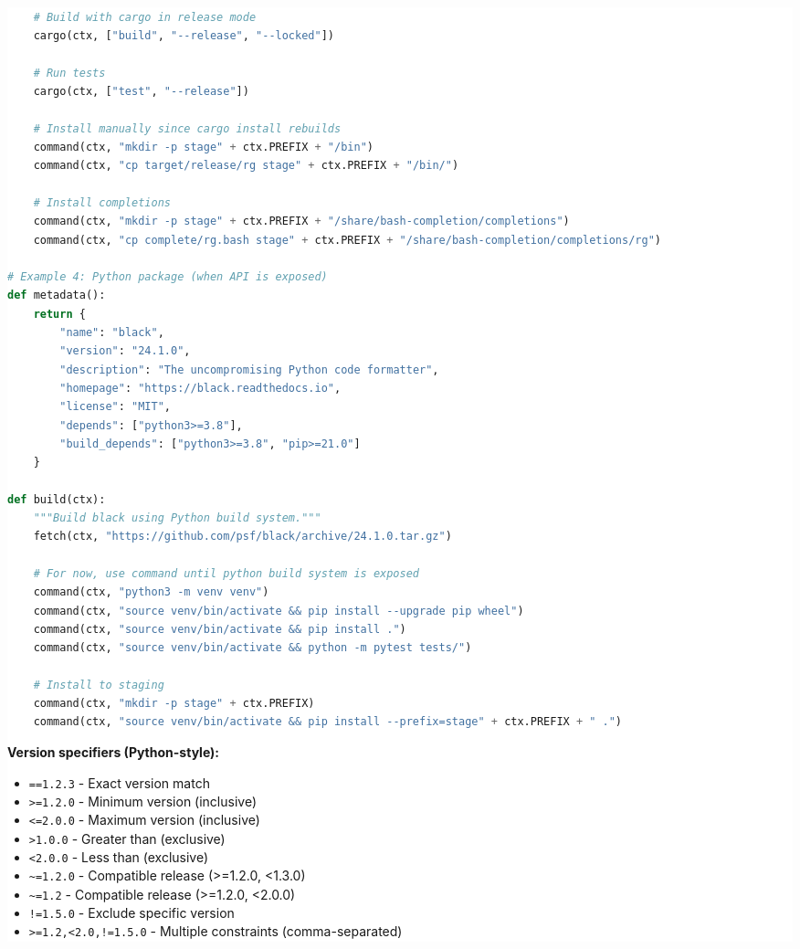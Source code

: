```python
    # Build with cargo in release mode
    cargo(ctx, ["build", "--release", "--locked"])

    # Run tests
    cargo(ctx, ["test", "--release"])

    # Install manually since cargo install rebuilds
    command(ctx, "mkdir -p stage" + ctx.PREFIX + "/bin")
    command(ctx, "cp target/release/rg stage" + ctx.PREFIX + "/bin/")

    # Install completions
    command(ctx, "mkdir -p stage" + ctx.PREFIX + "/share/bash-completion/completions")
    command(ctx, "cp complete/rg.bash stage" + ctx.PREFIX + "/share/bash-completion/completions/rg")

# Example 4: Python package (when API is exposed)
def metadata():
    return {
        "name": "black",
        "version": "24.1.0",
        "description": "The uncompromising Python code formatter",
        "homepage": "https://black.readthedocs.io",
        "license": "MIT",
        "depends": ["python3>=3.8"],
        "build_depends": ["python3>=3.8", "pip>=21.0"]
    }

def build(ctx):
    """Build black using Python build system."""
    fetch(ctx, "https://github.com/psf/black/archive/24.1.0.tar.gz")

    # For now, use command until python build system is exposed
    command(ctx, "python3 -m venv venv")
    command(ctx, "source venv/bin/activate && pip install --upgrade pip wheel")
    command(ctx, "source venv/bin/activate && pip install .")
    command(ctx, "source venv/bin/activate && python -m pytest tests/")

    # Install to staging
    command(ctx, "mkdir -p stage" + ctx.PREFIX)
    command(ctx, "source venv/bin/activate && pip install --prefix=stage" + ctx.PREFIX + " .")
```

**Version specifiers (Python-style):**

- `==1.2.3` - Exact version match
- `>=1.2.0` - Minimum version (inclusive)
- `<=2.0.0` - Maximum version (inclusive)
- `>1.0.0` - Greater than (exclusive)
- `<2.0.0` - Less than (exclusive)
- `~=1.2.0` - Compatible release (>=1.2.0, <1.3.0)
- `~=1.2` - Compatible release (>=1.2.0, <2.0.0)
- `!=1.5.0` - Exclude specific version
- `>=1.2,<2.0,!=1.5.0` - Multiple constraints (comma-separated)
